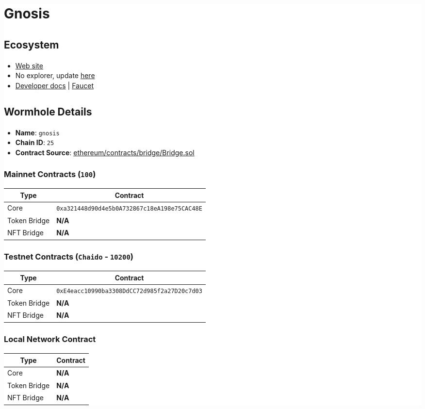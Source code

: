 



# Gnosis

## Ecosystem

- [Web site](https://www.gnosis.io/)
- No explorer, update [here](https://github.com/wormhole-foundation/docs.wormhole.com/blob/main/scripts/src/chains/gnosis.json)
- [Developer docs](https://www.gnosis.io/developers) | [Faucet](https://www.gnosisfaucet.com/)

## Wormhole Details

- **Name**: `gnosis`
- **Chain ID**: `25`
- **Contract Source**: [ethereum/contracts/bridge/Bridge.sol](https://github.com/wormhole-foundation/wormhole/blob/main/ethereum/contracts/bridge/Bridge.sol)







### Mainnet Contracts (<code>100</code>)

|Type|Contract|
|----|--------|
|Core|`0xa321448d90d4e5b0A732867c18eA198e75CAC48E`|
|Token Bridge|**N/A**|
|NFT Bridge|**N/A**|

### Testnet Contracts (<code>Chaido</code> - <code>10200</code>)

|Type|Contract|
|----|--------|
|Core|`0xE4eacc10990ba3308DdCC72d985f2a27D20c7d03`|
|Token Bridge|**N/A**|
|NFT Bridge|**N/A**|

### Local Network Contract

|Type|Contract|
|----|--------|
|Core|**N/A**|
|Token Bridge|**N/A**|
|NFT Bridge|**N/A**|
  